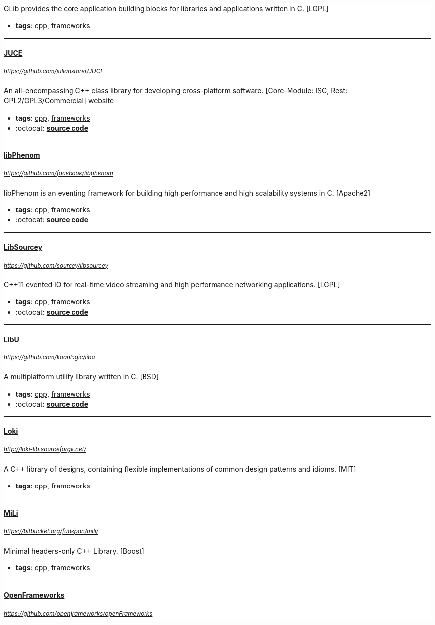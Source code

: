 GLib provides the core application building blocks for libraries and applications written in C. [LGPL]
* **tags**: [cpp](../tagged/cpp.md), [frameworks](../tagged/frameworks.md)
---
#### [JUCE](https://github.com/julianstorer/JUCE)
_<sup>https://github.com/julianstorer/JUCE</sup>_

An all-encompassing C++ class library for developing cross-platform software. [Core-Module: ISC, Rest: GPL2/GPL3/Commercial] [website](http://www.juce.com/)
* **tags**: [cpp](../tagged/cpp.md), [frameworks](../tagged/frameworks.md)
* :octocat: **[source code](https://github.com/julianstorer/JUCE)**
---
#### [libPhenom](https://github.com/facebook/libphenom)
_<sup>https://github.com/facebook/libphenom</sup>_

libPhenom is an eventing framework for building high performance and high scalability systems in C. [Apache2]
* **tags**: [cpp](../tagged/cpp.md), [frameworks](../tagged/frameworks.md)
* :octocat: **[source code](https://github.com/facebook/libphenom)**
---
#### [LibSourcey](https://github.com/sourcey/libsourcey)
_<sup>https://github.com/sourcey/libsourcey</sup>_

C++11 evented IO for real-time video streaming and high performance networking applications. [LGPL]
* **tags**: [cpp](../tagged/cpp.md), [frameworks](../tagged/frameworks.md)
* :octocat: **[source code](https://github.com/sourcey/libsourcey)**
---
#### [LibU](https://github.com/koanlogic/libu)
_<sup>https://github.com/koanlogic/libu</sup>_

A multiplatform utility library written in C. [BSD]
* **tags**: [cpp](../tagged/cpp.md), [frameworks](../tagged/frameworks.md)
* :octocat: **[source code](https://github.com/koanlogic/libu)**
---
#### [Loki](http://loki-lib.sourceforge.net/)
_<sup>http://loki-lib.sourceforge.net/</sup>_

A C++ library of designs, containing flexible implementations of common design patterns and idioms. [MIT]
* **tags**: [cpp](../tagged/cpp.md), [frameworks](../tagged/frameworks.md)
---
#### [MiLi](https://bitbucket.org/fudepan/mili/)
_<sup>https://bitbucket.org/fudepan/mili/</sup>_

Minimal headers-only C++ Library. [Boost]
* **tags**: [cpp](../tagged/cpp.md), [frameworks](../tagged/frameworks.md)
---
#### [OpenFrameworks](https://github.com/openframeworks/openFrameworks)
_<sup>https://github.com/openframeworks/openFrameworks</sup>_
